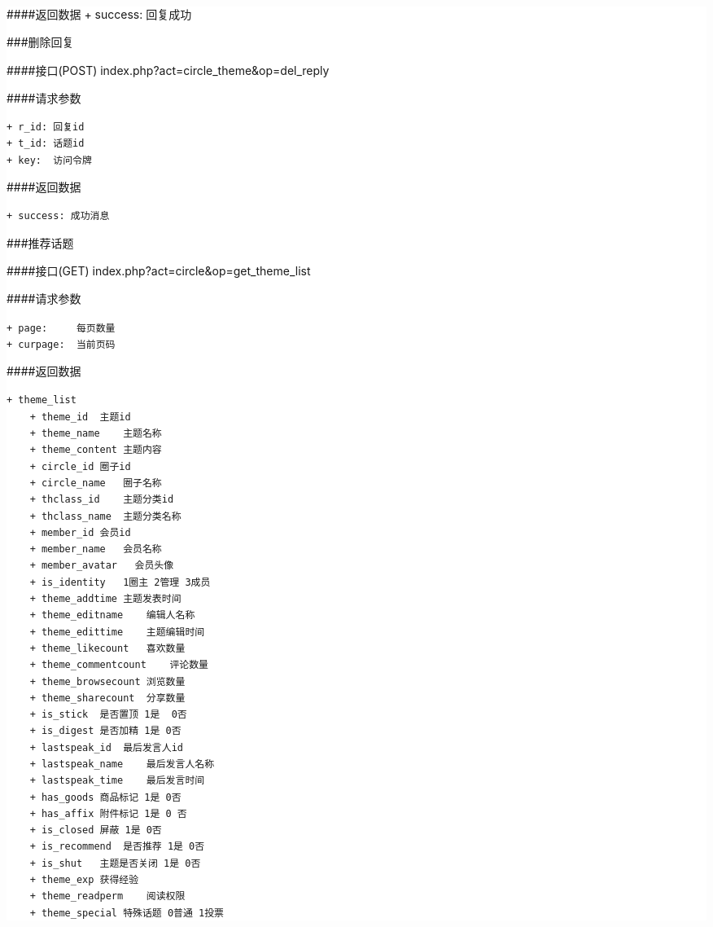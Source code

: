 ####返回数据
    + success: 回复成功

###删除回复

####接口(POST)
    index.php?act=circle_theme&op=del_reply

####请求参数

    + r_id: 回复id
    + t_id: 话题id
    + key:  访问令牌

####返回数据

    + success: 成功消息

###推荐话题

####接口(GET)
    index.php?act=circle&op=get_theme_list

####请求参数

    + page:     每页数量
    + curpage:  当前页码

####返回数据

    + theme_list 
        + theme_id  主题id
        + theme_name    主题名称
        + theme_content 主题内容
        + circle_id 圈子id
        + circle_name   圈子名称
        + thclass_id    主题分类id
        + thclass_name  主题分类名称
        + member_id 会员id
        + member_name   会员名称
        + member_avatar   会员头像
        + is_identity   1圈主 2管理 3成员
        + theme_addtime 主题发表时间    
        + theme_editname    编辑人名称
        + theme_edittime    主题编辑时间
        + theme_likecount   喜欢数量
        + theme_commentcount    评论数量
        + theme_browsecount 浏览数量
        + theme_sharecount  分享数量
        + is_stick  是否置顶 1是  0否
        + is_digest 是否加精 1是 0否
        + lastspeak_id  最后发言人id
        + lastspeak_name    最后发言人名称
        + lastspeak_time    最后发言时间
        + has_goods 商品标记 1是 0否
        + has_affix 附件标记 1是 0 否
        + is_closed 屏蔽 1是 0否
        + is_recommend  是否推荐 1是 0否
        + is_shut   主题是否关闭 1是 0否
        + theme_exp 获得经验
        + theme_readperm    阅读权限
        + theme_special 特殊话题 0普通 1投票
      